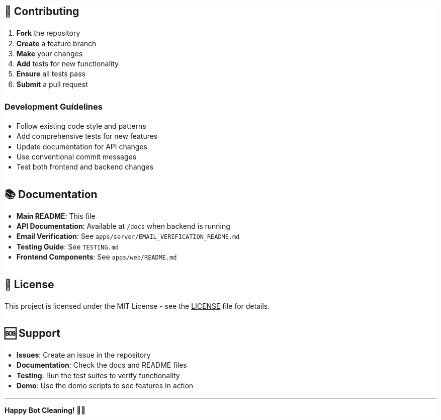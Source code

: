 ## 🤝 Contributing

1. **Fork** the repository
2. **Create** a feature branch
3. **Make** your changes
4. **Add** tests for new functionality
5. **Ensure** all tests pass
6. **Submit** a pull request

### Development Guidelines

- Follow existing code style and patterns
- Add comprehensive tests for new features
- Update documentation for API changes
- Use conventional commit messages
- Test both frontend and backend changes

## 📚 Documentation

- **Main README**: This file
- **API Documentation**: Available at `/docs` when backend is running
- **Email Verification**: See `apps/server/EMAIL_VERIFICATION_README.md`
- **Testing Guide**: See `TESTING.md`
- **Frontend Components**: See `apps/web/README.md`

## 📄 License

This project is licensed under the MIT License - see the [LICENSE](LICENSE) file for details.

## 🆘 Support

- **Issues**: Create an issue in the repository
- **Documentation**: Check the docs and README files
- **Testing**: Run the test suites to verify functionality
- **Demo**: Use the demo scripts to see features in action

---

**Happy Bot Cleaning! 🧹✨**
